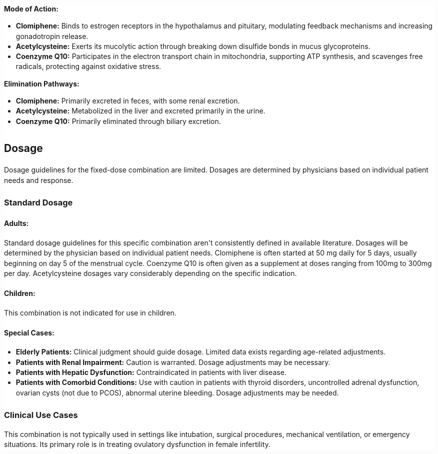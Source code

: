 
**Mode of Action:**

* **Clomiphene:** Binds to estrogen receptors in the hypothalamus and pituitary, modulating feedback mechanisms and increasing gonadotropin release.
* **Acetylcysteine:** Exerts its mucolytic action through breaking down disulfide bonds in mucus glycoproteins.
* **Coenzyme Q10:** Participates in the electron transport chain in mitochondria, supporting ATP synthesis, and scavenges free radicals, protecting against oxidative stress.


**Elimination Pathways:**

* **Clomiphene:** Primarily excreted in feces, with some renal excretion.
* **Acetylcysteine:** Metabolized in the liver and excreted primarily in the urine.
* **Coenzyme Q10:** Primarily eliminated through biliary excretion.


## **Dosage**

Dosage guidelines for the fixed-dose combination are limited.  Dosages are determined by physicians based on individual patient needs and response.

### **Standard Dosage**

#### **Adults:**

Standard dosage guidelines for this specific combination aren't consistently defined in available literature. Dosages will be determined by the physician based on individual patient needs. Clomiphene is often started at 50 mg daily for 5 days, usually beginning on day 5 of the menstrual cycle.  Coenzyme Q10 is often given as a supplement at doses ranging from 100mg to 300mg per day. Acetylcysteine dosages vary considerably depending on the specific indication.


#### **Children:**

This combination is not indicated for use in children.

#### **Special Cases:**

* **Elderly Patients:**  Clinical judgment should guide dosage. Limited data exists regarding age-related adjustments.
* **Patients with Renal Impairment:** Caution is warranted. Dosage adjustments may be necessary.
* **Patients with Hepatic Dysfunction:** Contraindicated in patients with liver disease.
* **Patients with Comorbid Conditions:** Use with caution in patients with thyroid disorders, uncontrolled adrenal dysfunction, ovarian cysts (not due to PCOS), abnormal uterine bleeding.  Dosage adjustments may be needed.


### **Clinical Use Cases**

This combination is not typically used in settings like intubation, surgical procedures, mechanical ventilation, or emergency situations.  Its primary role is in treating ovulatory dysfunction in female infertility.


